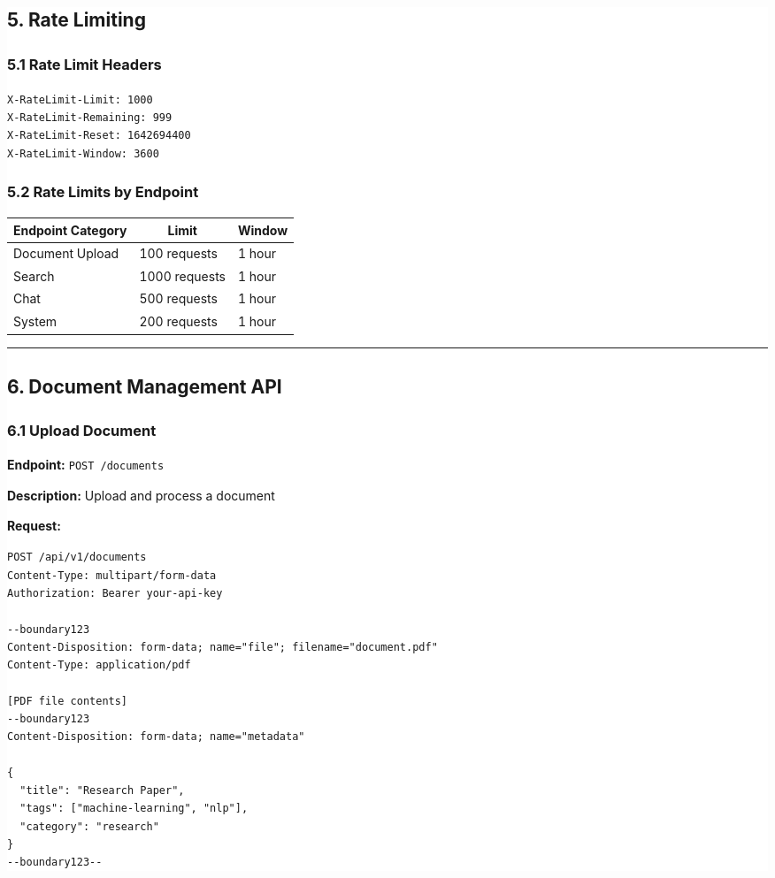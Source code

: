 
## 5. Rate Limiting

### 5.1 Rate Limit Headers
```http
X-RateLimit-Limit: 1000
X-RateLimit-Remaining: 999
X-RateLimit-Reset: 1642694400
X-RateLimit-Window: 3600
```

### 5.2 Rate Limits by Endpoint
| Endpoint Category | Limit | Window |
|-------------------|-------|--------|
| Document Upload | 100 requests | 1 hour |
| Search | 1000 requests | 1 hour |
| Chat | 500 requests | 1 hour |
| System | 200 requests | 1 hour |

---

## 6. Document Management API

### 6.1 Upload Document

**Endpoint:** `POST /documents`

**Description:** Upload and process a document

**Request:**
```http
POST /api/v1/documents
Content-Type: multipart/form-data
Authorization: Bearer your-api-key

--boundary123
Content-Disposition: form-data; name="file"; filename="document.pdf"
Content-Type: application/pdf

[PDF file contents]
--boundary123
Content-Disposition: form-data; name="metadata"

{
  "title": "Research Paper",
  "tags": ["machine-learning", "nlp"],
  "category": "research"
}
--boundary123--
```
